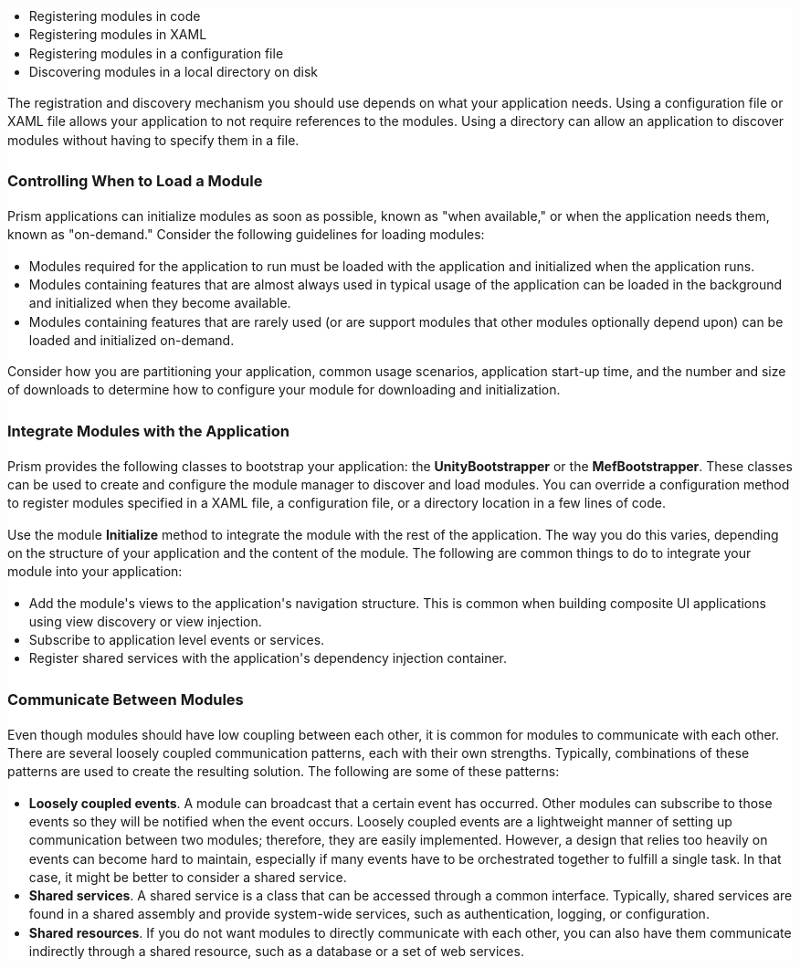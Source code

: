 -  Registering modules in code
-  Registering modules in XAML
-  Registering modules in a configuration file
-  Discovering modules in a local directory on disk

The registration and discovery mechanism you should use depends on what your application needs. Using a configuration file or XAML file allows your application to not require references to the modules. Using a directory can allow an application to discover modules without having to specify them in a file.

### Controlling When to Load a Module

Prism applications can initialize modules as soon as possible, known as "when available," or when the application needs them, known as "on-demand." Consider the following guidelines for loading modules:

-  Modules required for the application to run must be loaded with the application and initialized when the application runs.
-  Modules containing features that are almost always used in typical usage of the application can be loaded in the background and initialized when they become available.
-  Modules containing features that are rarely used (or are support modules that other modules optionally depend upon) can be loaded and initialized on-demand.

Consider how you are partitioning your application, common usage scenarios, application start-up time, and the number and size of downloads to determine how to configure your module for downloading and initialization.

### Integrate Modules with the Application

Prism provides the following classes to bootstrap your application: the **UnityBootstrapper** or the **MefBootstrapper**. These classes can be used to create and configure the module manager to discover and load modules. You can override a configuration method to register modules specified in a XAML file, a configuration file, or a directory location in a few lines of code.

Use the module **Initialize** method to integrate the module with the rest of the application. The way you do this varies, depending on the structure of your application and the content of the module. The following are common things to do to integrate your module into your application:

-  Add the module's views to the application's navigation structure. This is common when building composite UI applications using view discovery or view injection.
-  Subscribe to application level events or services.
-  Register shared services with the application's dependency injection container.

### Communicate Between Modules

Even though modules should have low coupling between each other, it is common for modules to communicate with each other. There are several loosely coupled communication patterns, each with their own strengths. Typically, combinations of these patterns are used to create the resulting solution. The following are some of these patterns:

-  **Loosely coupled events**. A module can broadcast that a certain event has occurred. Other modules can subscribe to those events so they will be notified when the event occurs. Loosely coupled events are a lightweight manner of setting up communication between two modules; therefore, they are easily implemented. However, a design that relies too heavily on events can become hard to maintain, especially if many events have to be orchestrated together to fulfill a single task. In that case, it might be better to consider a shared service.
-  **Shared services**. A shared service is a class that can be accessed through a common interface. Typically, shared services are found in a shared assembly and provide system-wide services, such as authentication, logging, or configuration.
-  **Shared resources**. If you do not want modules to directly communicate with each other, you can also have them communicate indirectly through a shared resource, such as a database or a set of web services.
